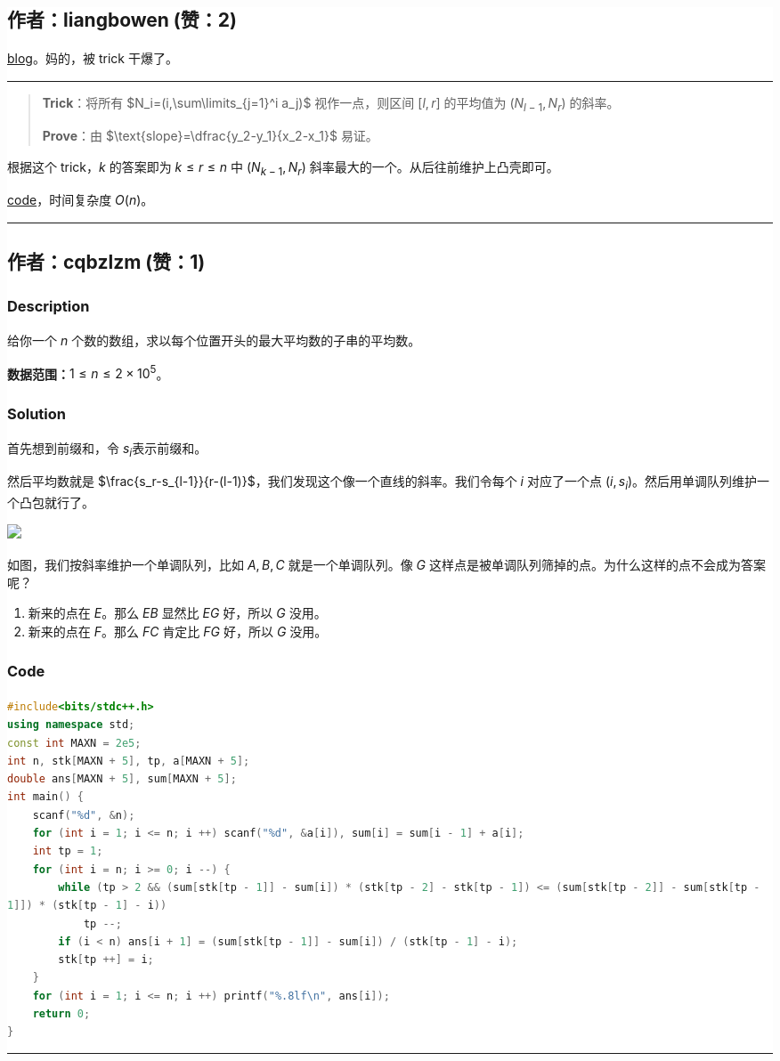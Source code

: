 ## 作者：liangbowen (赞：2)

[blog](https://www.cnblogs.com/liangbowen/p/18018813)。妈的，被 trick 干爆了。

---

> $\textbf{Trick}$：将所有 $N_i=(i,\sum\limits_{j=1}^i a_j)$ 视作一点，则区间 $[l,r]$ 的平均值为 $(N_{l-1},N_r)$ 的斜率。
>
> $\textbf{Prove}$：由 $\text{slope}=\dfrac{y_2-y_1}{x_2-x_1}$ 易证。

根据这个 trick，$k$ 的答案即为 $k\le r\le n$ 中 $(N_{k-1},N_r)$ 斜率最大的一个。从后往前维护上凸壳即可。

[code](https://atcoder.jp/contests/abc341/submissions/50404379)，时间复杂度 $O(n)$。


---

## 作者：cqbzlzm (赞：1)

### Description

给你一个 $n$ 个数的数组，求以每个位置开头的最大平均数的子串的平均数。

**数据范围：**$1\leq n\leq 2\times 10^5$。

### Solution

首先想到前缀和，令 $s_i$表示前缀和。

然后平均数就是 $\frac{s_r-s_{l-1}}{r-(l-1)}$，我们发现这个像一个直线的斜率。我们令每个 $i$ 对应了一个点 $(i,s_i)$。然后用单调队列维护一个凸包就行了。

![](https://pic.imgdb.cn/item/65d4a8509f345e8d03d063ff.png) 

如图，我们按斜率维护一个单调队列，比如 $A,B,C$ 就是一个单调队列。像 $G$ 这样点是被单调队列筛掉的点。为什么这样的点不会成为答案呢？

1. 新来的点在 $E$。那么 $EB$ 显然比 $EG$ 好，所以 $G$ 没用。
2. 新来的点在 $F$。那么 $FC$ 肯定比 $FG$ 好，所以 $G$ 没用。

### Code

```cpp
#include<bits/stdc++.h>
using namespace std;
const int MAXN = 2e5;
int n, stk[MAXN + 5], tp, a[MAXN + 5];
double ans[MAXN + 5], sum[MAXN + 5];
int main() {
	scanf("%d", &n);
	for (int i = 1; i <= n; i ++) scanf("%d", &a[i]), sum[i] = sum[i - 1] + a[i];
	int tp = 1;
	for (int i = n; i >= 0; i --) {
		while (tp > 2 && (sum[stk[tp - 1]] - sum[i]) * (stk[tp - 2] - stk[tp - 1]) <= (sum[stk[tp - 2]] - sum[stk[tp - 1]]) * (stk[tp - 1] - i))
			tp --;
		if (i < n) ans[i + 1] = (sum[stk[tp - 1]] - sum[i]) / (stk[tp - 1] - i);
		stk[tp ++] = i;
	}
	for (int i = 1; i <= n; i ++) printf("%.8lf\n", ans[i]);
	return 0;
}
```

---